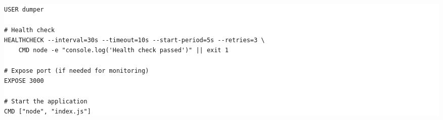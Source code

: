 ```docker
USER dumper

# Health check
HEALTHCHECK --interval=30s --timeout=10s --start-period=5s --retries=3 \
    CMD node -e "console.log('Health check passed')" || exit 1

# Expose port (if needed for monitoring)
EXPOSE 3000

# Start the application
CMD ["node", "index.js"]
```
